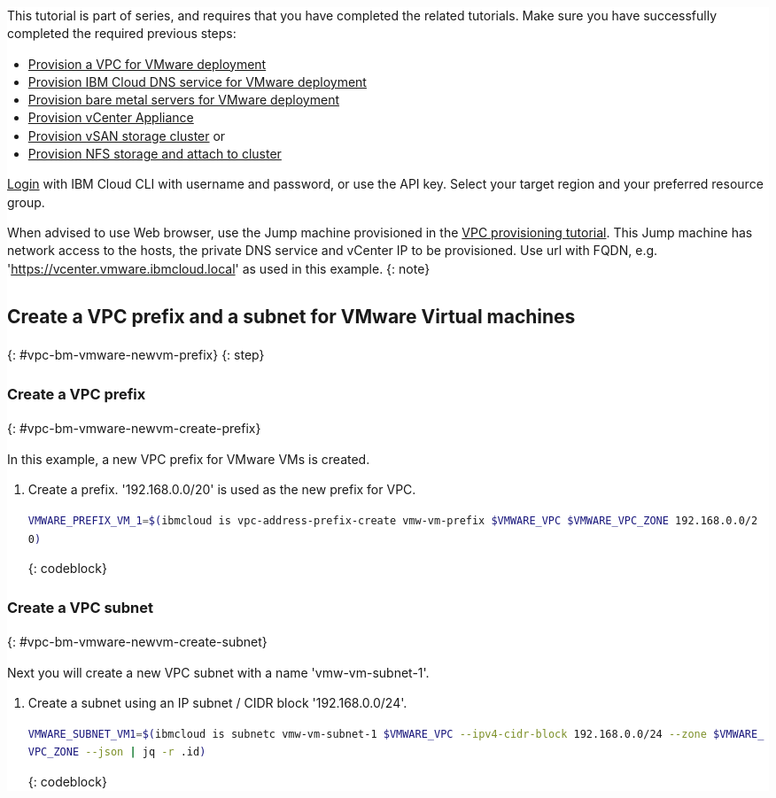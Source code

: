 This tutorial is part of series, and requires that you have completed the related tutorials. Make sure you have successfully completed the required previous steps:

* [Provision a VPC for VMware deployment](https://{DomainName}/docs/solution-tutorials?topic=solution-tutorials-vpc-bm-vmware-vpc#vpc-bm-vmware-vpc)
* [Provision IBM Cloud DNS service for VMware deployment](https://{DomainName}/docs/solution-tutorials?topic=solution-tutorials-vpc-bm-vmware-dns#vpc-bm-vmware-dns)
* [Provision bare metal servers for VMware deployment](https://{DomainName}/docs/solution-tutorials?topic=solution-tutorials-vpc-bm-vmware-bms#vpc-bm-vmware-bms)
* [Provision vCenter Appliance](https://{DomainName}/docs/solution-tutorials?topic=solution-tutorials-vpc-bm-vmware-vcenter#vpc-bm-vmware-vcenter)
* [Provision vSAN storage cluster](https://{DomainName}/docs/solution-tutorials?topic=solution-tutorials-vpc-bm-vmware-vsan#vpc-bm-vmware-vsan) or
* [Provision NFS storage and attach to cluster](https://{DomainName}/docs/solution-tutorials?topic=solution-tutorials-vpc-bm-vmware-nfs#vpc-bm-vmware-nfs)

[Login](https://{DomainName}/docs/cli?topic=cli-getting-started) with IBM Cloud CLI with username and password, or use the API key. Select your target region and your preferred resource group.

When advised to use Web browser, use the Jump machine provisioned in the [VPC provisioning tutorial](https://{DomainName}/docs/solution-tutorials?topic=solution-tutorials-vpc-bm-vmware-vpc#vpc-bm-vmware-vpc). This Jump machine has network access to the hosts, the private DNS service and vCenter IP to be provisioned. Use url with FQDN, e.g. 'https://vcenter.vmware.ibmcloud.local' as used in this example.
{: note}


## Create a VPC prefix and a subnet for VMware Virtual machines
{: #vpc-bm-vmware-newvm-prefix}
{: step}


### Create a VPC prefix
{: #vpc-bm-vmware-newvm-create-prefix}

In this example, a new VPC prefix for VMware VMs is created.

1. Create a prefix. '192.168.0.0/20' is used as the new prefix for VPC.

   ```sh
   VMWARE_PREFIX_VM_1=$(ibmcloud is vpc-address-prefix-create vmw-vm-prefix $VMWARE_VPC $VMWARE_VPC_ZONE 192.168.0.0/20)
   ```
   {: codeblock}


### Create a VPC subnet
{: #vpc-bm-vmware-newvm-create-subnet}

Next you will create a new VPC subnet with a name 'vmw-vm-subnet-1'.

1. Create a subnet using an IP subnet / CIDR block '192.168.0.0/24'.

   ```sh
   VMWARE_SUBNET_VM1=$(ibmcloud is subnetc vmw-vm-subnet-1 $VMWARE_VPC --ipv4-cidr-block 192.168.0.0/24 --zone $VMWARE_VPC_ZONE --json | jq -r .id)
   ```
   {: codeblock}
